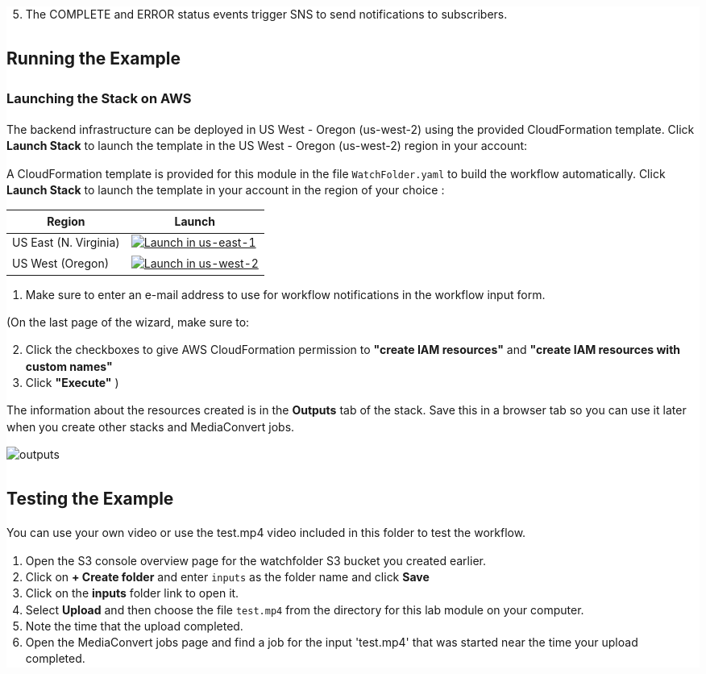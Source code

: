 5. The COMPLETE and ERROR status events trigger SNS to send notifications to subscribers.

## Running the Example

### Launching the Stack on AWS

The backend infrastructure can be deployed in US West - Oregon (us-west-2) using the provided CloudFormation template.
Click **Launch Stack** to launch the template in the US West - Oregon (us-west-2) region in your account:

A CloudFormation template is provided for this module in the file `WatchFolder.yaml` to build the workflow automatically. Click **Launch Stack** to launch the template in your account in the region of your choice : 

Region| Launch
------|-----
US East (N. Virginia) | [![Launch in us-east-1](http://docs.aws.amazon.com/AWSCloudFormation/latest/UserGuide/images/cloudformation-launch-stack-button.png)](https://console.aws.amazon.com/cloudformation/home?region=us-east-1#/stacks/new?stackName=emc-watchfolder&templateURL=https://s3.amazonaws.com/rodeolabz-us-east-1/vodtk/1a-mediaconvert-watchfolder/WatchFolder.yaml)
US West (Oregon) | [![Launch in us-west-2](http://docs.aws.amazon.com/AWSCloudFormation/latest/UserGuide/images/cloudformation-launch-stack-button.png)](https://console.aws.amazon.com/cloudformation/home?region=us-west-2#/stacks/new?stackName=emc-watchfolder&templateURL=https://s3.amazonaws.com/rodeolabz-us-west-2/vodtk/1a-mediaconvert-watchfolder/WatchFolder.yaml)

1. Make sure to enter an e-mail address to use for workflow notifications in the workflow input form.

(On the last page of the wizard, make sure to:

2. Click the checkboxes to give AWS CloudFormation permission to **"create IAM resources"** and **"create IAM resources with custom names"**
1. Click **"Execute"**
)

The information about the resources created is in the **Outputs** tab of the stack.  Save this in a browser tab so you can use it later when you create other stacks and MediaConvert jobs.

![outputs](../images/cf-watchfolder-stack.png)

## Testing the Example
  
You can use your own video or use the test.mp4 video included in this folder to test the workflow.  

1. Open the S3 console overview page for the watchfolder S3 bucket you created earlier.
2. Click on **+ Create folder** and enter `inputs` as the folder name and click **Save**
3. Click on the **inputs** folder link to open it.
1. Select **Upload** and then choose the file `test.mp4` from the directory for this lab module on your computer.
1. Note the time that the upload completed.
1. Open the MediaConvert jobs page and find a job for the input 'test.mp4' that was started near the time your upload completed.  
